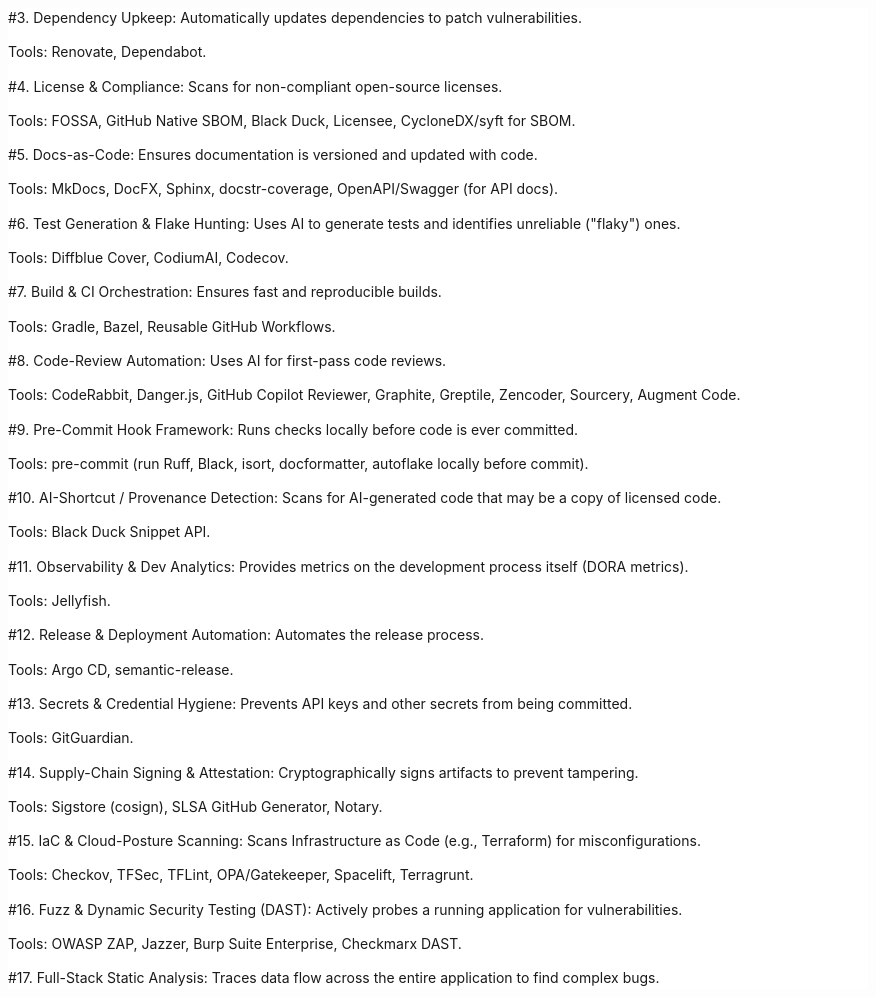 #3. Dependency Upkeep: Automatically updates dependencies to patch vulnerabilities.

Tools: Renovate, Dependabot.

#4. License & Compliance: Scans for non-compliant open-source licenses.

Tools: FOSSA, GitHub Native SBOM, Black Duck, Licensee, CycloneDX/syft for SBOM.

#5. Docs-as-Code: Ensures documentation is versioned and updated with code.

Tools: MkDocs, DocFX, Sphinx, docstr-coverage, OpenAPI/Swagger (for API docs).

#6. Test Generation & Flake Hunting: Uses AI to generate tests and identifies unreliable ("flaky") ones.

Tools: Diffblue Cover, CodiumAI, Codecov.

#7. Build & CI Orchestration: Ensures fast and reproducible builds.

Tools: Gradle, Bazel, Reusable GitHub Workflows.

#8. Code-Review Automation: Uses AI for first-pass code reviews.

Tools: CodeRabbit, Danger.js, GitHub Copilot Reviewer, Graphite, Greptile, Zencoder, Sourcery, Augment Code.

#9. Pre-Commit Hook Framework: Runs checks locally before code is ever committed.

Tools: pre-commit (run Ruff, Black, isort, docformatter, autoflake locally before commit).

#10. AI-Shortcut / Provenance Detection: Scans for AI-generated code that may be a copy of licensed code.

Tools: Black Duck Snippet API.

#11. Observability & Dev Analytics: Provides metrics on the development process itself (DORA metrics).

Tools: Jellyfish.

#12. Release & Deployment Automation: Automates the release process.

Tools: Argo CD, semantic-release.

#13. Secrets & Credential Hygiene: Prevents API keys and other secrets from being committed.

Tools: GitGuardian.

#14. Supply-Chain Signing & Attestation: Cryptographically signs artifacts to prevent tampering.

Tools: Sigstore (cosign), SLSA GitHub Generator, Notary.

#15. IaC & Cloud-Posture Scanning: Scans Infrastructure as Code (e.g., Terraform) for misconfigurations.

Tools: Checkov, TFSec, TFLint, OPA/Gatekeeper, Spacelift, Terragrunt.

#16. Fuzz & Dynamic Security Testing (DAST): Actively probes a running application for vulnerabilities.

Tools: OWASP ZAP, Jazzer, Burp Suite Enterprise, Checkmarx DAST.

#17. Full-Stack Static Analysis: Traces data flow across the entire application to find complex bugs.
